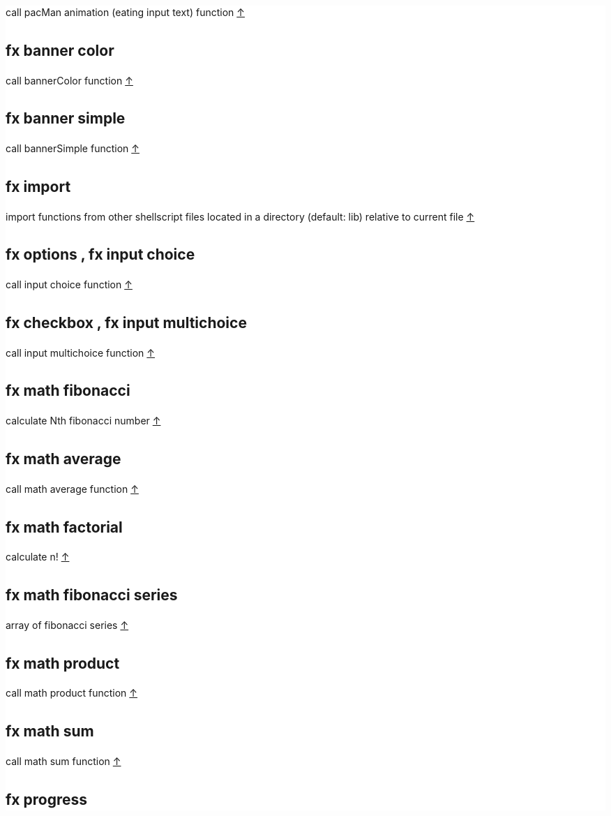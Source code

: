 call pacMan animation (eating input text) function [&uarr;](#Commands)

## fx banner color

call bannerColor function [&uarr;](#Commands)

## fx banner simple

call bannerSimple function [&uarr;](#Commands)

## fx import

import functions from other shellscript files located in a directory (default: lib) relative to current file [&uarr;](#Commands)

## fx options , fx input choice

call input choice function [&uarr;](#Commands)

## fx checkbox , fx input multichoice

call input multichoice function [&uarr;](#Commands)

## fx math fibonacci

calculate Nth fibonacci number [&uarr;](#Commands)

## fx math average

call math average function [&uarr;](#Commands)

## fx math factorial

calculate n! [&uarr;](#Commands)

## fx math fibonacci series

array of fibonacci series [&uarr;](#Commands)

## fx math product

call math product function [&uarr;](#Commands)

## fx math sum

call math sum function [&uarr;](#Commands)

## fx progress
